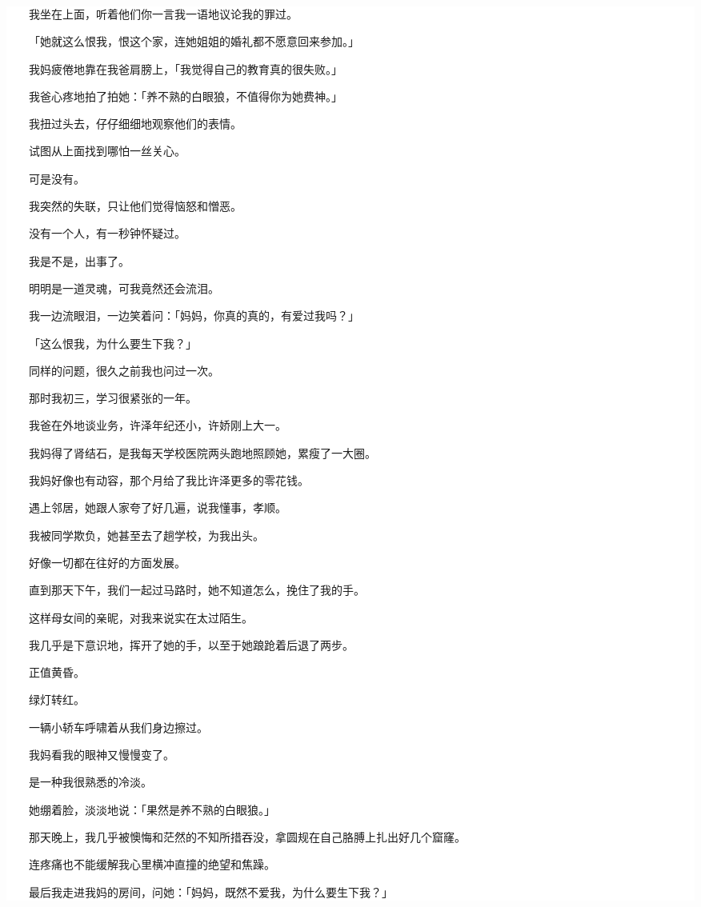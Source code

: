 &emsp;&emsp;我坐在上面，听着他们你一言我一语地议论我的罪过。  
  
&emsp;&emsp;「她就这么恨我，恨这个家，连她姐姐的婚礼都不愿意回来参加。」  
  
&emsp;&emsp;我妈疲倦地靠在我爸肩膀上，「我觉得自己的教育真的很失败。」  
  
&emsp;&emsp;我爸心疼地拍了拍她：「养不熟的白眼狼，不值得你为她费神。」  
  
&emsp;&emsp;我扭过头去，仔仔细细地观察他们的表情。  
  
&emsp;&emsp;试图从上面找到哪怕一丝关心。  
  
&emsp;&emsp;可是没有。  
  
&emsp;&emsp;我突然的失联，只让他们觉得恼怒和憎恶。  
  
&emsp;&emsp;没有一个人，有一秒钟怀疑过。  
  
&emsp;&emsp;我是不是，出事了。  
  
&emsp;&emsp;明明是一道灵魂，可我竟然还会流泪。  
  
&emsp;&emsp;我一边流眼泪，一边笑着问：「妈妈，你真的真的，有爱过我吗？」  
  
&emsp;&emsp;「这么恨我，为什么要生下我？」  
  
&emsp;&emsp;同样的问题，很久之前我也问过一次。  
  
&emsp;&emsp;那时我初三，学习很紧张的一年。  
  
&emsp;&emsp;我爸在外地谈业务，许泽年纪还小，许娇刚上大一。  
  
&emsp;&emsp;我妈得了肾结石，是我每天学校医院两头跑地照顾她，累瘦了一大圈。  
  
&emsp;&emsp;我妈好像也有动容，那个月给了我比许泽更多的零花钱。  
  
&emsp;&emsp;遇上邻居，她跟人家夸了好几遍，说我懂事，孝顺。  
  
&emsp;&emsp;我被同学欺负，她甚至去了趟学校，为我出头。  
  
&emsp;&emsp;好像一切都在往好的方面发展。  
  
&emsp;&emsp;直到那天下午，我们一起过马路时，她不知道怎么，挽住了我的手。  
  
&emsp;&emsp;这样母女间的亲昵，对我来说实在太过陌生。  
  
&emsp;&emsp;我几乎是下意识地，挥开了她的手，以至于她踉跄着后退了两步。  
  
&emsp;&emsp;正值黄昏。  
  
&emsp;&emsp;绿灯转红。  
  
&emsp;&emsp;一辆小轿车呼啸着从我们身边擦过。  
  
&emsp;&emsp;我妈看我的眼神又慢慢变了。  
  
&emsp;&emsp;是一种我很熟悉的冷淡。  
  
&emsp;&emsp;她绷着脸，淡淡地说：「果然是养不熟的白眼狼。」  
  
&emsp;&emsp;那天晚上，我几乎被懊悔和茫然的不知所措吞没，拿圆规在自己胳膊上扎出好几个窟窿。  
  
&emsp;&emsp;连疼痛也不能缓解我心里横冲直撞的绝望和焦躁。  
  
&emsp;&emsp;最后我走进我妈的房间，问她：「妈妈，既然不爱我，为什么要生下我？」  
  